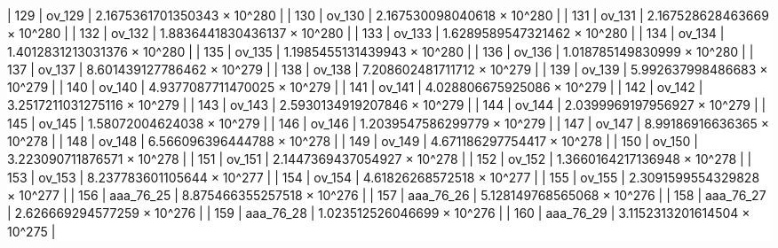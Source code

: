 | 129 | ov_129 | 2.1675361701350343 × 10^280 |
| 130 | ov_130 | 2.167530098040618 × 10^280 |
| 131 | ov_131 | 2.167528628463669 × 10^280 |
| 132 | ov_132 | 1.8836441830436137 × 10^280 |
| 133 | ov_133 | 1.6289589547321462 × 10^280 |
| 134 | ov_134 | 1.4012831213031376 × 10^280 |
| 135 | ov_135 | 1.1985455131439943 × 10^280 |
| 136 | ov_136 | 1.018785149830999 × 10^280 |
| 137 | ov_137 | 8.601439127786462 × 10^279 |
| 138 | ov_138 | 7.208602481711712 × 10^279 |
| 139 | ov_139 | 5.992637998486683 × 10^279 |
| 140 | ov_140 | 4.9377087711470025 × 10^279 |
| 141 | ov_141 | 4.028806675925086 × 10^279 |
| 142 | ov_142 | 3.2517211031275116 × 10^279 |
| 143 | ov_143 | 2.5930134919207846 × 10^279 |
| 144 | ov_144 | 2.0399969197956927 × 10^279 |
| 145 | ov_145 | 1.58072004624038 × 10^279 |
| 146 | ov_146 | 1.2039547586299779 × 10^279 |
| 147 | ov_147 | 8.99186916636365 × 10^278 |
| 148 | ov_148 | 6.566096396444788 × 10^278 |
| 149 | ov_149 | 4.671186297754417 × 10^278 |
| 150 | ov_150 | 3.223090711876571 × 10^278 |
| 151 | ov_151 | 2.1447369437054927 × 10^278 |
| 152 | ov_152 | 1.3660164217136948 × 10^278 |
| 153 | ov_153 | 8.237783601105644 × 10^277 |
| 154 | ov_154 | 4.61826268572518 × 10^277 |
| 155 | ov_155 | 2.3091599554329828 × 10^277 |
| 156 | aaa_76_25 | 8.875466355257518 × 10^276 |
| 157 | aaa_76_26 | 5.128149768565068 × 10^276 |
| 158 | aaa_76_27 | 2.626669294577259 × 10^276 |
| 159 | aaa_76_28 | 1.023512526046699 × 10^276 |
| 160 | aaa_76_29 | 3.1152313201614504 × 10^275 |
